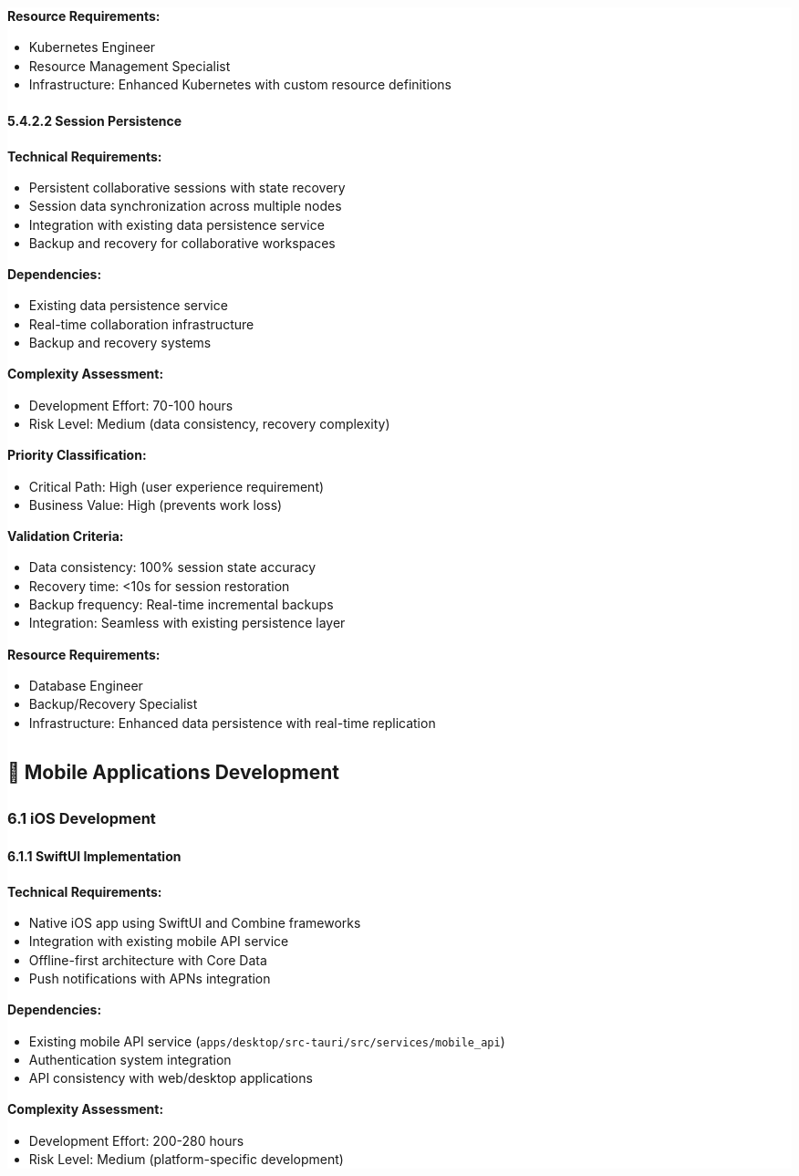 **Resource Requirements:**
- Kubernetes Engineer
- Resource Management Specialist
- Infrastructure: Enhanced Kubernetes with custom resource definitions

#### 5.4.2.2 Session Persistence
**Technical Requirements:**
- Persistent collaborative sessions with state recovery
- Session data synchronization across multiple nodes
- Integration with existing data persistence service
- Backup and recovery for collaborative workspaces

**Dependencies:**
- Existing data persistence service
- Real-time collaboration infrastructure
- Backup and recovery systems

**Complexity Assessment:**
- Development Effort: 70-100 hours
- Risk Level: Medium (data consistency, recovery complexity)

**Priority Classification:**
- Critical Path: High (user experience requirement)
- Business Value: High (prevents work loss)

**Validation Criteria:**
- Data consistency: 100% session state accuracy
- Recovery time: <10s for session restoration
- Backup frequency: Real-time incremental backups
- Integration: Seamless with existing persistence layer

**Resource Requirements:**
- Database Engineer
- Backup/Recovery Specialist
- Infrastructure: Enhanced data persistence with real-time replication

## 🎯 Mobile Applications Development

### 6.1 iOS Development

#### 6.1.1 SwiftUI Implementation
**Technical Requirements:**
- Native iOS app using SwiftUI and Combine frameworks
- Integration with existing mobile API service
- Offline-first architecture with Core Data
- Push notifications with APNs integration

**Dependencies:**
- Existing mobile API service (`apps/desktop/src-tauri/src/services/mobile_api`)
- Authentication system integration
- API consistency with web/desktop applications

**Complexity Assessment:**
- Development Effort: 200-280 hours
- Risk Level: Medium (platform-specific development)
